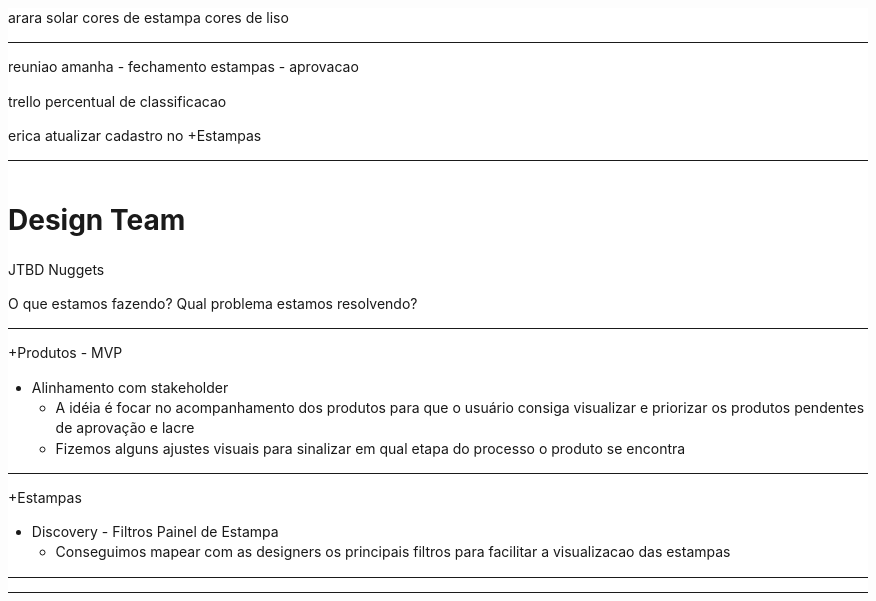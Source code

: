 

arara solar 
cores de estampa
cores de liso

---

reuniao amanha - fechamento estampas - aprovacao

trello
percentual de classificacao

erica
atualizar cadastro no +Estampas

---




# Design Team

JTBD
Nuggets

O que estamos fazendo?
Qual problema estamos resolvendo?

---

+Produtos - MVP
- Alinhamento com stakeholder
	- A idéia é focar no acompanhamento dos produtos para que o usuário consiga visualizar e priorizar os produtos pendentes de aprovação e lacre
	- Fizemos alguns ajustes visuais para sinalizar em qual etapa do processo o produto se encontra

---

+Estampas
- Discovery - Filtros Painel de Estampa 
	- Conseguimos mapear com as designers os principais filtros para facilitar a visualizacao das estampas

---









---













